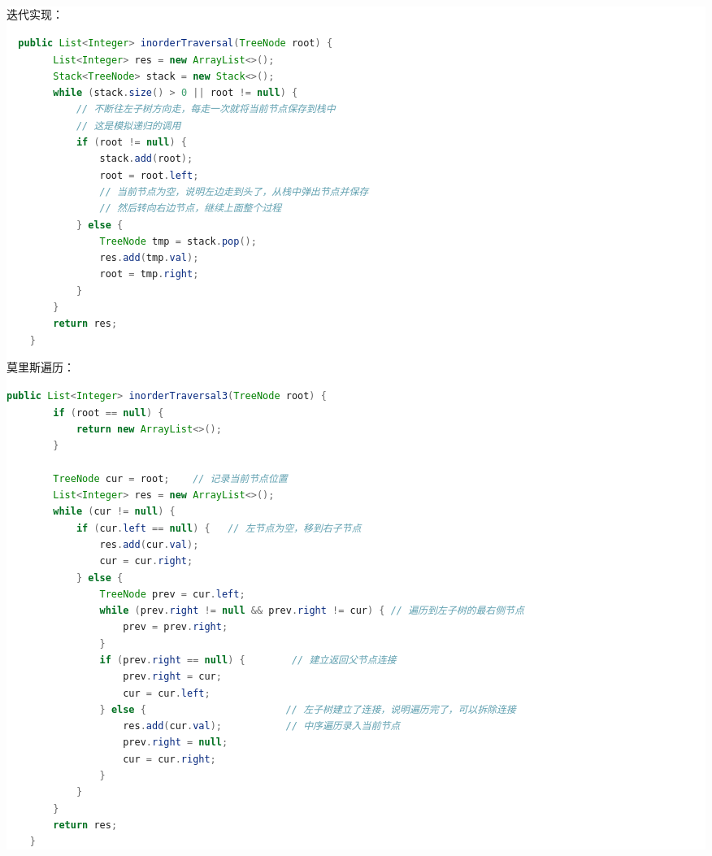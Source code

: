 迭代实现：

```java
  public List<Integer> inorderTraversal(TreeNode root) {
        List<Integer> res = new ArrayList<>();
        Stack<TreeNode> stack = new Stack<>();
        while (stack.size() > 0 || root != null) {
            // 不断往左子树方向走，每走一次就将当前节点保存到栈中
            // 这是模拟递归的调用
            if (root != null) {
                stack.add(root);
                root = root.left;
                // 当前节点为空，说明左边走到头了，从栈中弹出节点并保存
                // 然后转向右边节点，继续上面整个过程
            } else {
                TreeNode tmp = stack.pop();
                res.add(tmp.val);
                root = tmp.right;
            }
        }
        return res;
    }
```

莫里斯遍历：

```java
public List<Integer> inorderTraversal3(TreeNode root) {
        if (root == null) {
            return new ArrayList<>();
        }

        TreeNode cur = root;    // 记录当前节点位置
        List<Integer> res = new ArrayList<>();
        while (cur != null) {
            if (cur.left == null) {   // 左节点为空，移到右子节点
                res.add(cur.val);
                cur = cur.right;
            } else {
                TreeNode prev = cur.left;
                while (prev.right != null && prev.right != cur) { // 遍历到左子树的最右侧节点
                    prev = prev.right;
                }
                if (prev.right == null) {        // 建立返回父节点连接
                    prev.right = cur;
                    cur = cur.left;
                } else {                        // 左子树建立了连接，说明遍历完了，可以拆除连接
                    res.add(cur.val);           // 中序遍历录入当前节点
                    prev.right = null;
                    cur = cur.right;
                }
            }
        }
        return res;
    }
```
